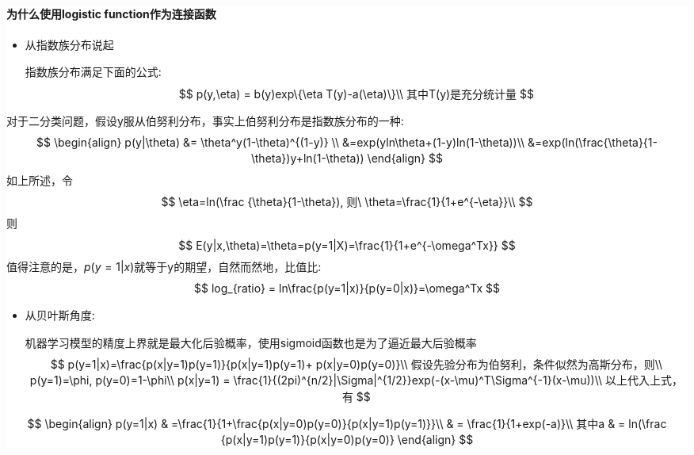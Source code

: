
#### 为什么使用logistic function作为连接函数

+ 从指数族分布说起

  指数族分布满足下面的公式:
  $$
  p(y,\eta) = b(y)exp\{\eta T(y)-a(\eta)\}\\
  其中T(y)是充分统计量
  $$





对于二分类问题，假设y服从伯努利分布，事实上伯努利分布是指数族分布的一种:
$$
\begin{align}
p(y|\theta) &=  \theta^y(1-\theta)^{(1-y)} \\
&=exp(yln\theta+(1-y)ln(1-\theta))\\
&=exp(ln(\frac{\theta}{1-\theta})y+ln(1-\theta))
\end{align}
$$
如上所述，令
$$
\eta=ln(\frac {\theta}{1-\theta}),   则\    \theta=\frac{1}{1+e^{-\eta}}\\
$$
则
$$
E(y|x,\theta)=\theta=p(y=1|X)=\frac{1}{1+e^{-\omega^Tx}}
$$
值得注意的是，$p(y=1|x)$就等于y的期望，自然而然地，比值比:
$$
log_{ratio} = ln\frac{p(y=1|x)}{p(y=0|x)}=\omega^Tx
$$

+ 从贝叶斯角度:

  机器学习模型的精度上界就是最大化后验概率，使用sigmoid函数也是为了逼近最大后验概率
  $$
  p(y=1|x)=\frac{p(x|y=1)p(y=1)}{p(x|y=1)p(y=1)+ p(x|y=0)p(y=0)}\\
  假设先验分布为伯努利，条件似然为高斯分布，则\\
  p(y=1)=\phi, p(y=0)=1-\phi\\
  p(x|y=1) = \frac{1}{(2pi)^{n/2}|\Sigma|^{1/2}}exp(-(x-\mu)^T\Sigma^{-1}(x-\mu))\\
  以上代入上式，有
  $$





$$
\begin{align}
p(y=1|x) & =\frac{1}{1+\frac{p(x|y=0)p(y=0)}{p(x|y=1)p(y=1)}}\\
& = \frac{1}{1+exp(-a)}\\
其中a & = ln(\frac {p(x|y=1)p(y=1)}{p(x|y=0)p(y=0)}
\end{align}
$$
